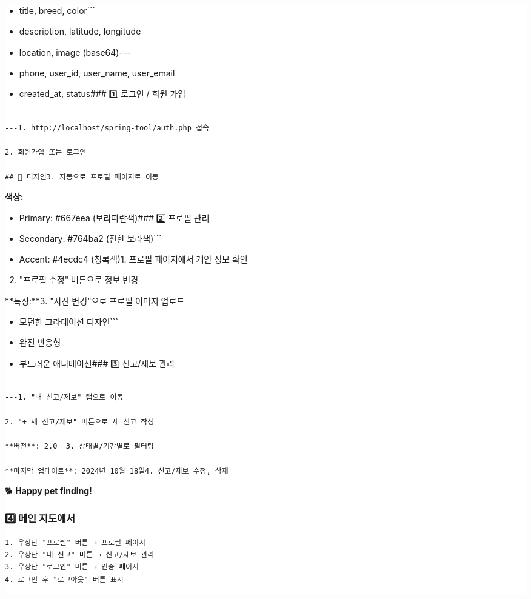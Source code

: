 - title, breed, color```

- description, latitude, longitude

- location, image (base64)---

- phone, user_id, user_name, user_email

- created_at, status### 1️⃣ 로그인 / 회원 가입

```

---1. http://localhost/spring-tool/auth.php 접속

2. 회원가입 또는 로그인

## 🎨 디자인3. 자동으로 프로필 페이지로 이동

```

**색상:**

- Primary: #667eea (보라파란색)### 2️⃣ 프로필 관리

- Secondary: #764ba2 (진한 보라색)```

- Accent: #4ecdc4 (청록색)1. 프로필 페이지에서 개인 정보 확인

2. "프로필 수정" 버튼으로 정보 변경

**특징:**3. "사진 변경"으로 프로필 이미지 업로드

- 모던한 그라데이션 디자인```

- 완전 반응형

- 부드러운 애니메이션### 3️⃣ 신고/제보 관리

```

---1. "내 신고/제보" 탭으로 이동

2. "+ 새 신고/제보" 버튼으로 새 신고 작성

**버전**: 2.0  3. 상태별/기간별로 필터링

**마지막 업데이트**: 2024년 10월 18일4. 신고/제보 수정, 삭제

```

🐕 **Happy pet finding!**

### 4️⃣ 메인 지도에서
```
1. 우상단 "프로필" 버튼 → 프로필 페이지
2. 우상단 "내 신고" 버튼 → 신고/제보 관리
3. 우상단 "로그인" 버튼 → 인증 페이지
4. 로그인 후 "로그아웃" 버튼 표시
```

---
